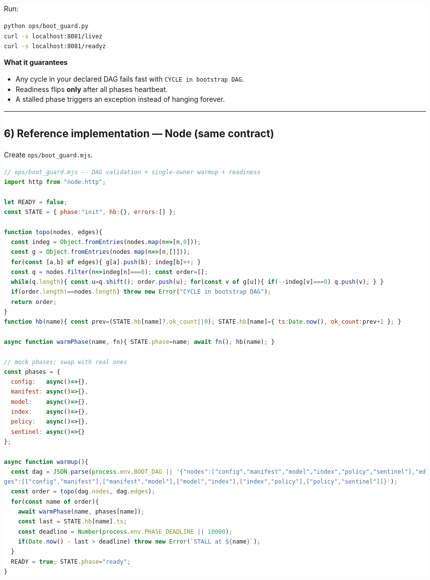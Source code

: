 Run:

```bash
python ops/boot_guard.py
curl -s localhost:8081/livez
curl -s localhost:8081/readyz
```

**What it guarantees**

* Any cycle in your declared DAG fails fast with `CYCLE in bootstrap DAG`.
* Readiness flips **only** after all phases heartbeat.
* A stalled phase triggers an exception instead of hanging forever.

---

## 6) Reference implementation — Node (same contract)

Create `ops/boot_guard.mjs`.

```js
// ops/boot_guard.mjs -- DAG validation + single-owner warmup + readiness
import http from "node:http";

let READY = false;
const STATE = { phase:"init", hb:{}, errors:[] };

function topo(nodes, edges){
  const indeg = Object.fromEntries(nodes.map(n=>[n,0]));
  const g = Object.fromEntries(nodes.map(n=>[n,[]]));
  for(const [a,b] of edges){ g[a].push(b); indeg[b]++; }
  const q = nodes.filter(n=>indeg[n]===0); const order=[];
  while(q.length){ const u=q.shift(); order.push(u); for(const v of g[u]){ if(--indeg[v]===0) q.push(v); } }
  if(order.length!==nodes.length) throw new Error("CYCLE in bootstrap DAG");
  return order;
}
function hb(name){ const prev=(STATE.hb[name]?.ok_count||0); STATE.hb[name]={ ts:Date.now(), ok_count:prev+1 }; }

async function warmPhase(name, fn){ STATE.phase=name; await fn(); hb(name); }

// mock phases; swap with real ones
const phases = {
  config:   async()=>{},
  manifest: async()=>{},
  model:    async()=>{},
  index:    async()=>{},
  policy:   async()=>{},
  sentinel: async()=>{}
};

async function warmup(){
  const dag = JSON.parse(process.env.BOOT_DAG || '{"nodes":["config","manifest","model","index","policy","sentinel"],"edges":[["config","manifest"],["manifest","model"],["model","index"],["index","policy"],["policy","sentinel"]]}');
  const order = topo(dag.nodes, dag.edges);
  for(const name of order){
    await warmPhase(name, phases[name]);
    const last = STATE.hb[name].ts;
    const deadline = Number(process.env.PHASE_DEADLINE || 10000);
    if(Date.now() - last > deadline) throw new Error(`STALL at ${name}`);
  }
  READY = true; STATE.phase="ready";
}

```